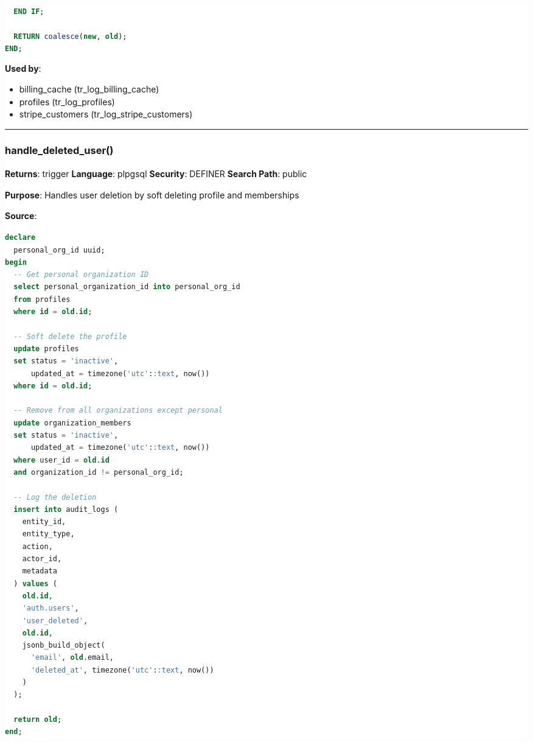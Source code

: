 ```sql
  END IF;

  RETURN coalesce(new, old);
END;
```

**Used by**:
- billing_cache (tr_log_billing_cache)
- profiles (tr_log_profiles)
- stripe_customers (tr_log_stripe_customers)

---

### handle_deleted_user()
**Returns**: trigger
**Language**: plpgsql
**Security**: DEFINER
**Search Path**: public

**Purpose**: Handles user deletion by soft deleting profile and memberships

**Source**:
```sql
declare
  personal_org_id uuid;
begin
  -- Get personal organization ID
  select personal_organization_id into personal_org_id
  from profiles
  where id = old.id;

  -- Soft delete the profile
  update profiles
  set status = 'inactive',
      updated_at = timezone('utc'::text, now())
  where id = old.id;

  -- Remove from all organizations except personal
  update organization_members
  set status = 'inactive',
      updated_at = timezone('utc'::text, now())
  where user_id = old.id
  and organization_id != personal_org_id;

  -- Log the deletion
  insert into audit_logs (
    entity_id,
    entity_type,
    action,
    actor_id,
    metadata
  ) values (
    old.id,
    'auth.users',
    'user_deleted',
    old.id,
    jsonb_build_object(
      'email', old.email,
      'deleted_at', timezone('utc'::text, now())
    )
  );

  return old;
end;
```